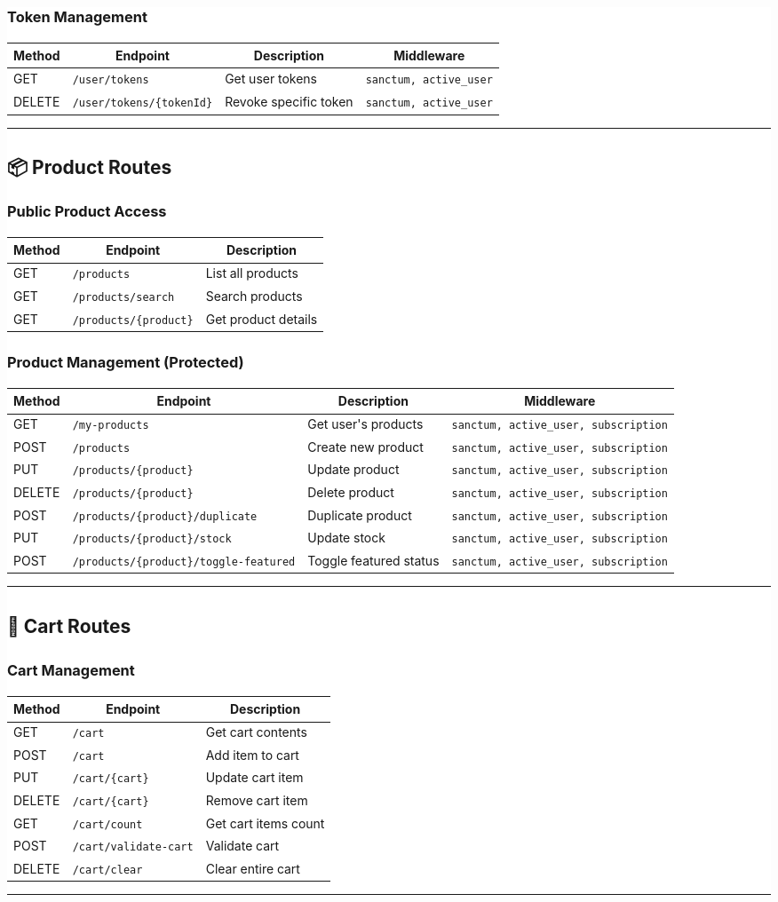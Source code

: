 ### Token Management
| Method | Endpoint | Description | Middleware |
|--------|----------|-------------|------------|
| GET | `/user/tokens` | Get user tokens | `sanctum, active_user` |
| DELETE | `/user/tokens/{tokenId}` | Revoke specific token | `sanctum, active_user` |

---

## 📦 Product Routes

### Public Product Access
| Method | Endpoint | Description |
|--------|----------|-------------|
| GET | `/products` | List all products |
| GET | `/products/search` | Search products |
| GET | `/products/{product}` | Get product details |

### Product Management (Protected)
| Method | Endpoint | Description | Middleware |
|--------|----------|-------------|------------|
| GET | `/my-products` | Get user's products | `sanctum, active_user, subscription` |
| POST | `/products` | Create new product | `sanctum, active_user, subscription` |
| PUT | `/products/{product}` | Update product | `sanctum, active_user, subscription` |
| DELETE | `/products/{product}` | Delete product | `sanctum, active_user, subscription` |
| POST | `/products/{product}/duplicate` | Duplicate product | `sanctum, active_user, subscription` |
| PUT | `/products/{product}/stock` | Update stock | `sanctum, active_user, subscription` |
| POST | `/products/{product}/toggle-featured` | Toggle featured status | `sanctum, active_user, subscription` |

---

## 🛒 Cart Routes

### Cart Management
| Method | Endpoint | Description |
|--------|----------|-------------|
| GET | `/cart` | Get cart contents |
| POST | `/cart` | Add item to cart |
| PUT | `/cart/{cart}` | Update cart item |
| DELETE | `/cart/{cart}` | Remove cart item |
| GET | `/cart/count` | Get cart items count |
| POST | `/cart/validate-cart` | Validate cart |
| DELETE | `/cart/clear` | Clear entire cart |

---